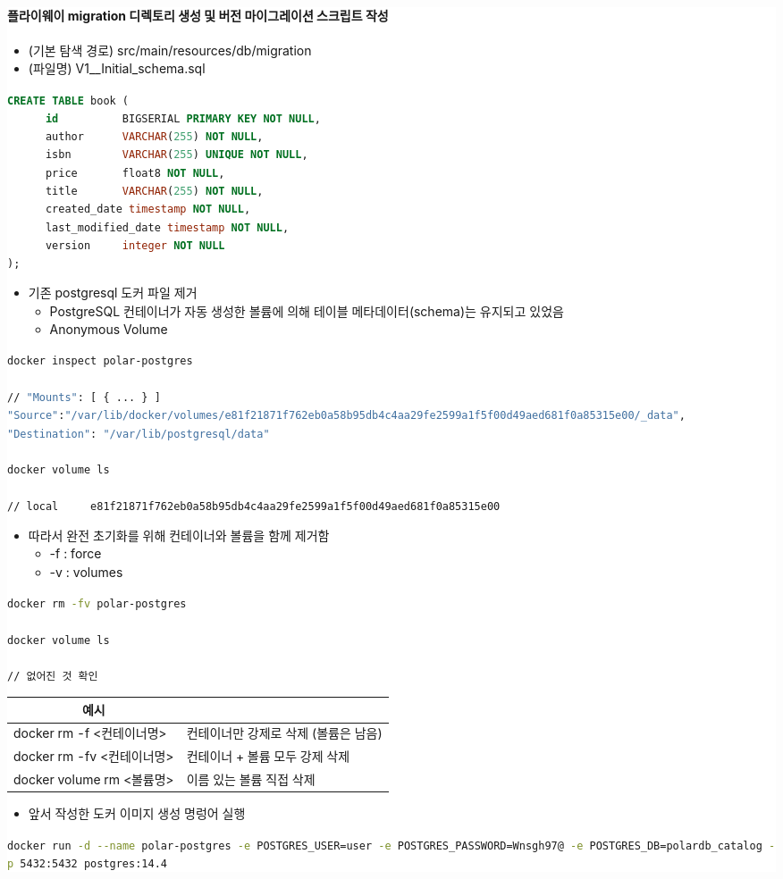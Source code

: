 
#### 플라이웨이 migration 디렉토리 생성 및 버전 마이그레이션 스크립트 작성
- (기본 탐색 경로) src/main/resources/db/migration
- (파일명) V1__Initial_schema.sql
```sql
CREATE TABLE book (  
      id          BIGSERIAL PRIMARY KEY NOT NULL,  
      author      VARCHAR(255) NOT NULL,  
      isbn        VARCHAR(255) UNIQUE NOT NULL,  
      price       float8 NOT NULL,  
      title       VARCHAR(255) NOT NULL,  
      created_date timestamp NOT NULL,  
      last_modified_date timestamp NOT NULL,  
      version     integer NOT NULL  
);
```

- 기존 postgresql 도커 파일 제거
    - PostgreSQL 컨테이너가 자동 생성한 볼륨에 의해 테이블 메타데이터(schema)는 유지되고 있었음
    - Anonymous Volume
```bash
docker inspect polar-postgres	

// "Mounts": [ { ... } ]
"Source":"/var/lib/docker/volumes/e81f21871f762eb0a58b95db4c4aa29fe2599a1f5f00d49aed681f0a85315e00/_data",
"Destination": "/var/lib/postgresql/data"

docker volume ls 

// local     e81f21871f762eb0a58b95db4c4aa29fe2599a1f5f00d49aed681f0a85315e00

```

- 따라서 완전 초기화를 위해 컨테이너와 볼륨을 함께 제거함
    - -f : force
    - -v : volumes
```bash
docker rm -fv polar-postgres

docker volume ls

// 없어진 것 확인
```

| 예시                     |                       |
| ---------------------- | --------------------- |
| docker rm -f <컨테이너명>   | 컨테이너만 강제로 삭제 (볼륨은 남음) |
| docker rm -fv <컨테이너명>  | 컨테이너 + 볼륨 모두 강제 삭제    |
| docker volume rm <볼륨명> | 이름 있는 볼륨 직접 삭제        |


- 앞서 작성한 도커 이미지 생성 명렁어 실행
```bash
docker run -d --name polar-postgres -e POSTGRES_USER=user -e POSTGRES_PASSWORD=Wnsgh97@ -e POSTGRES_DB=polardb_catalog -p 5432:5432 postgres:14.4
```
